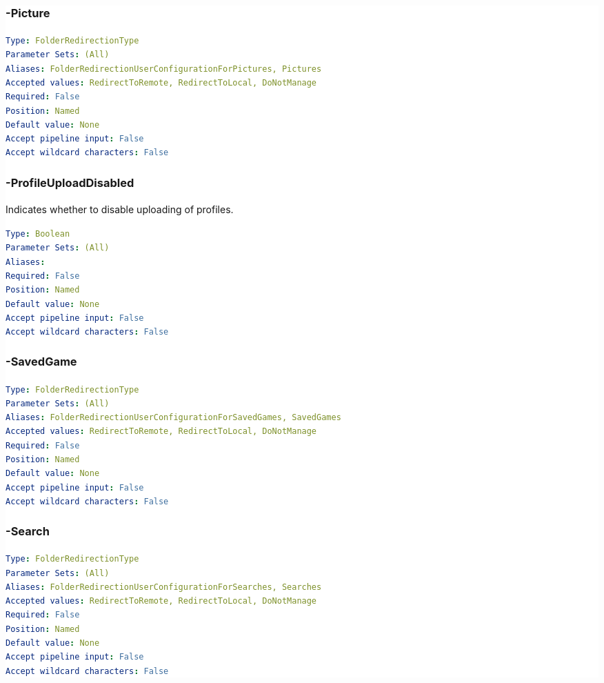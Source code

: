 ### -Picture


```yaml
Type: FolderRedirectionType
Parameter Sets: (All)
Aliases: FolderRedirectionUserConfigurationForPictures, Pictures
Accepted values: RedirectToRemote, RedirectToLocal, DoNotManage
Required: False
Position: Named
Default value: None
Accept pipeline input: False
Accept wildcard characters: False
```

### -ProfileUploadDisabled
Indicates whether to disable uploading of profiles.

```yaml
Type: Boolean
Parameter Sets: (All)
Aliases: 
Required: False
Position: Named
Default value: None
Accept pipeline input: False
Accept wildcard characters: False
```

### -SavedGame


```yaml
Type: FolderRedirectionType
Parameter Sets: (All)
Aliases: FolderRedirectionUserConfigurationForSavedGames, SavedGames
Accepted values: RedirectToRemote, RedirectToLocal, DoNotManage
Required: False
Position: Named
Default value: None
Accept pipeline input: False
Accept wildcard characters: False
```

### -Search


```yaml
Type: FolderRedirectionType
Parameter Sets: (All)
Aliases: FolderRedirectionUserConfigurationForSearches, Searches
Accepted values: RedirectToRemote, RedirectToLocal, DoNotManage
Required: False
Position: Named
Default value: None
Accept pipeline input: False
Accept wildcard characters: False
```

